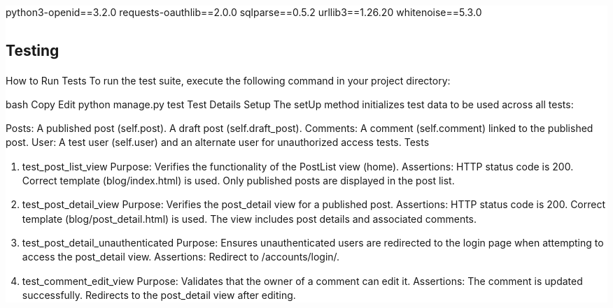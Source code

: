 python3-openid==3.2.0
requests-oauthlib==2.0.0
sqlparse==0.5.2
urllib3==1.26.20
whitenoise==5.3.0


## Testing

How to Run Tests
To run the test suite, execute the following command in your project directory:

bash
Copy
Edit
python manage.py test
Test Details
Setup
The setUp method initializes test data to be used across all tests:

Posts:
A published post (self.post).
A draft post (self.draft_post).
Comments:
A comment (self.comment) linked to the published post.
User:
A test user (self.user) and an alternate user for unauthorized access tests.
Tests
1. test_post_list_view
Purpose: Verifies the functionality of the PostList view (home).
Assertions:
HTTP status code is 200.
Correct template (blog/index.html) is used.
Only published posts are displayed in the post list.

2. test_post_detail_view
Purpose: Verifies the post_detail view for a published post.
Assertions:
HTTP status code is 200.
Correct template (blog/post_detail.html) is used.
The view includes post details and associated comments.

3. test_post_detail_unauthenticated
Purpose: Ensures unauthenticated users are redirected to the login page when attempting to access the post_detail view.
Assertions:
Redirect to /accounts/login/.

4. test_comment_edit_view
Purpose: Validates that the owner of a comment can edit it.
Assertions:
The comment is updated successfully.
Redirects to the post_detail view after editing.
